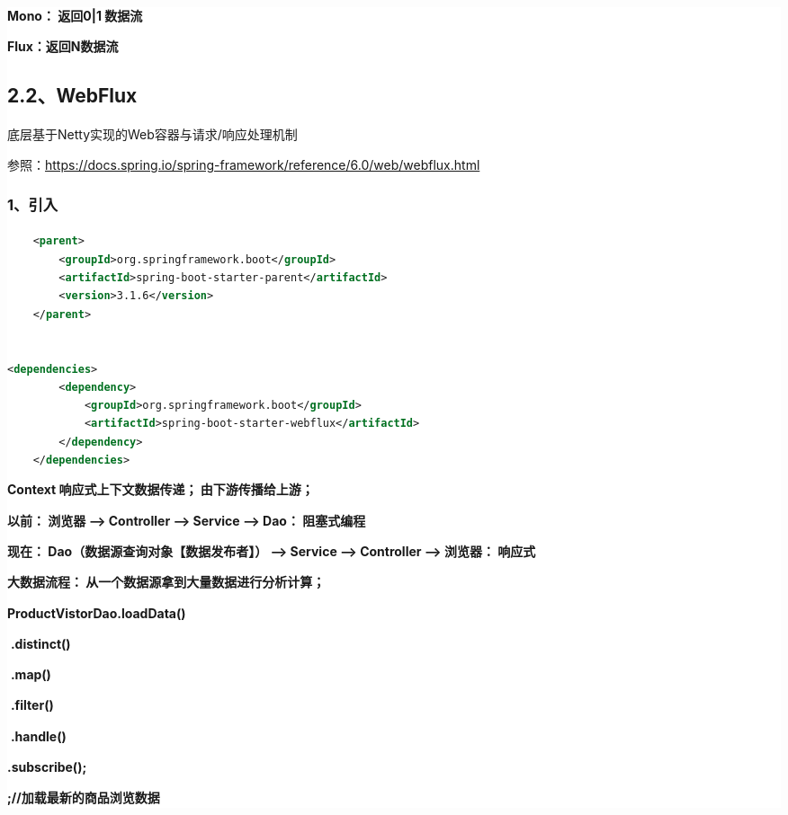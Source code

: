 **Mono： 返回0|1 数据流**

**Flux：返回N数据流**





## 2.2、WebFlux

底层基于Netty实现的Web容器与请求/响应处理机制

参照：<https://docs.spring.io/spring-framework/reference/6.0/web/webflux.html>



### 1、引入

```xml
    <parent>
        <groupId>org.springframework.boot</groupId>
        <artifactId>spring-boot-starter-parent</artifactId>
        <version>3.1.6</version>
    </parent>


<dependencies>
        <dependency>
            <groupId>org.springframework.boot</groupId>
            <artifactId>spring-boot-starter-webflux</artifactId>
        </dependency>
    </dependencies>
```



**Context 响应式上下文数据传递； 由下游传播给上游；**

**以前： 浏览器 --> Controller --> Service --> Dao： 阻塞式编程**

**现在： Dao（数据源查询对象【数据发布者】） --> Service --> Controller --> 浏览器： 响应式**





**大数据流程： 从一个数据源拿到大量数据进行分析计算；**

**ProductVistorDao.loadData()**

​                              **.distinct()**

​    **.map()**

​    **.filter()**

​     **.handle()**

**.subscribe();**

**;//加载最新的商品浏览数据**
